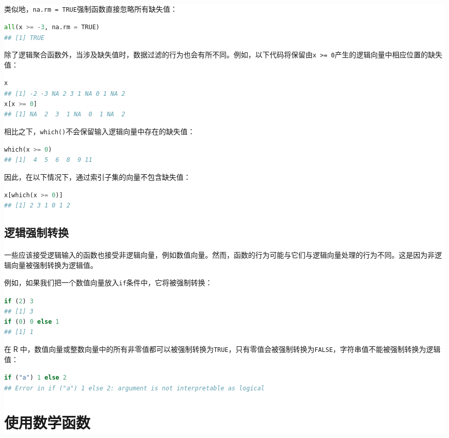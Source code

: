 类似地，`na.rm = TRUE`强制函数直接忽略所有缺失值：

```py
all(x >= -3, na.rm = TRUE)
## [1] TRUE 

```

除了逻辑聚合函数外，当涉及缺失值时，数据过滤的行为也会有所不同。例如，以下代码将保留由`x >= 0`产生的逻辑向量中相应位置的缺失值：

```py
x
## [1] -2 -3 NA 2 3 1 NA 0 1 NA 2
x[x >= 0]
## [1] NA  2  3  1 NA  0  1 NA  2 

```

相比之下，`which()`不会保留输入逻辑向量中存在的缺失值：

```py
which(x >= 0)
## [1]  4  5  6  8  9 11 

```

因此，在以下情况下，通过索引子集的向量不包含缺失值：

```py
x[which(x >= 0)]
## [1] 2 3 1 0 1 2 

```

## 逻辑强制转换

一些应该接受逻辑输入的函数也接受非逻辑向量，例如数值向量。然而，函数的行为可能与它们与逻辑向量处理的行为不同。这是因为非逻辑向量被强制转换为逻辑值。

例如，如果我们把一个数值向量放入`if`条件中，它将被强制转换：

```py
if (2) 3
## [1] 3
if (0) 0 else 1
## [1] 1 

```

在 R 中，数值向量或整数向量中的所有非零值都可以被强制转换为`TRUE`，只有零值会被强制转换为`FALSE`，字符串值不能被强制转换为逻辑值：

```py
if ("a") 1 else 2
## Error in if ("a") 1 else 2: argument is not interpretable as logical 

```

# 使用数学函数
